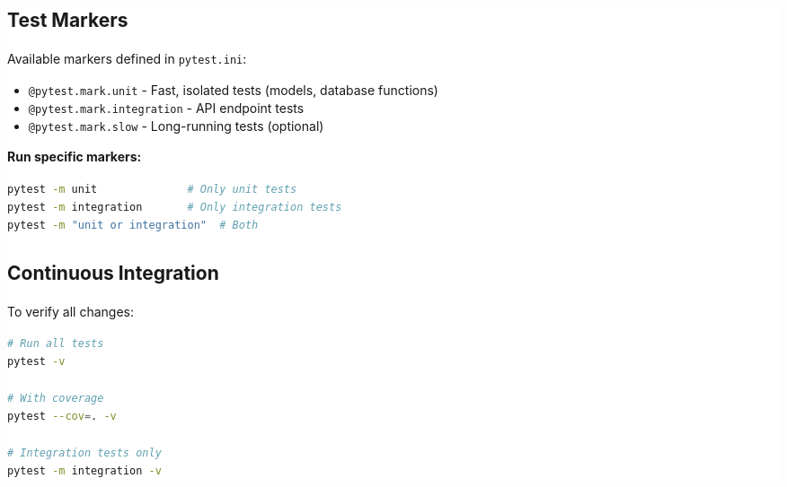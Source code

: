 ## Test Markers

Available markers defined in `pytest.ini`:
- `@pytest.mark.unit` - Fast, isolated tests (models, database functions)
- `@pytest.mark.integration` - API endpoint tests
- `@pytest.mark.slow` - Long-running tests (optional)

**Run specific markers:**
```bash
pytest -m unit              # Only unit tests
pytest -m integration       # Only integration tests
pytest -m "unit or integration"  # Both
```

## Continuous Integration

To verify all changes:
```bash
# Run all tests
pytest -v

# With coverage
pytest --cov=. -v

# Integration tests only
pytest -m integration -v
```
